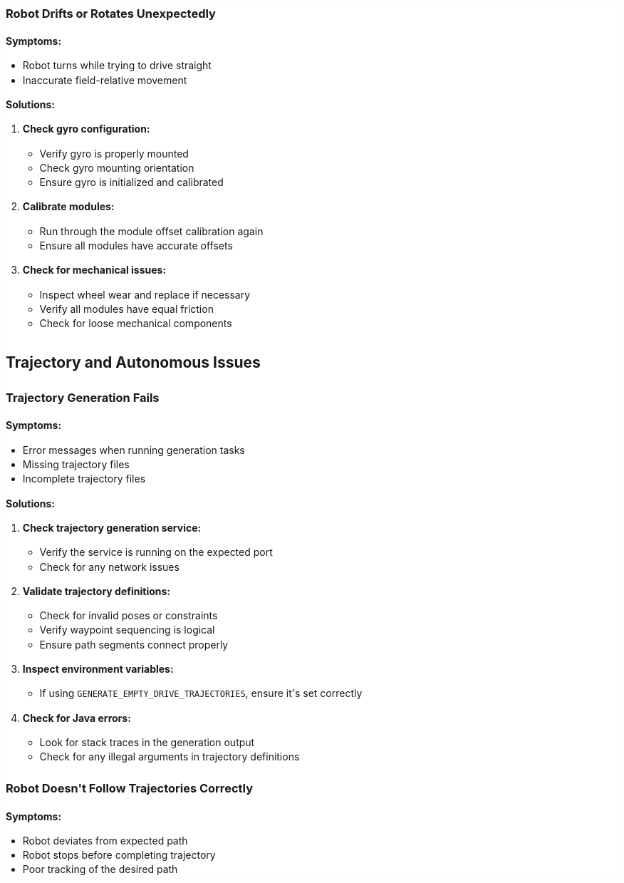 ### Robot Drifts or Rotates Unexpectedly

**Symptoms:**
- Robot turns while trying to drive straight
- Inaccurate field-relative movement

**Solutions:**
1. **Check gyro configuration:**
   - Verify gyro is properly mounted
   - Check gyro mounting orientation
   - Ensure gyro is initialized and calibrated

2. **Calibrate modules:**
   - Run through the module offset calibration again
   - Ensure all modules have accurate offsets

3. **Check for mechanical issues:**
   - Inspect wheel wear and replace if necessary
   - Verify all modules have equal friction
   - Check for loose mechanical components

## Trajectory and Autonomous Issues

### Trajectory Generation Fails

**Symptoms:**
- Error messages when running generation tasks
- Missing trajectory files
- Incomplete trajectory files

**Solutions:**
1. **Check trajectory generation service:**
   - Verify the service is running on the expected port
   - Check for any network issues

2. **Validate trajectory definitions:**
   - Check for invalid poses or constraints
   - Verify waypoint sequencing is logical
   - Ensure path segments connect properly

3. **Inspect environment variables:**
   - If using `GENERATE_EMPTY_DRIVE_TRAJECTORIES`, ensure it's set correctly

4. **Check for Java errors:**
   - Look for stack traces in the generation output
   - Check for any illegal arguments in trajectory definitions

### Robot Doesn't Follow Trajectories Correctly

**Symptoms:**
- Robot deviates from expected path
- Robot stops before completing trajectory
- Poor tracking of the desired path
